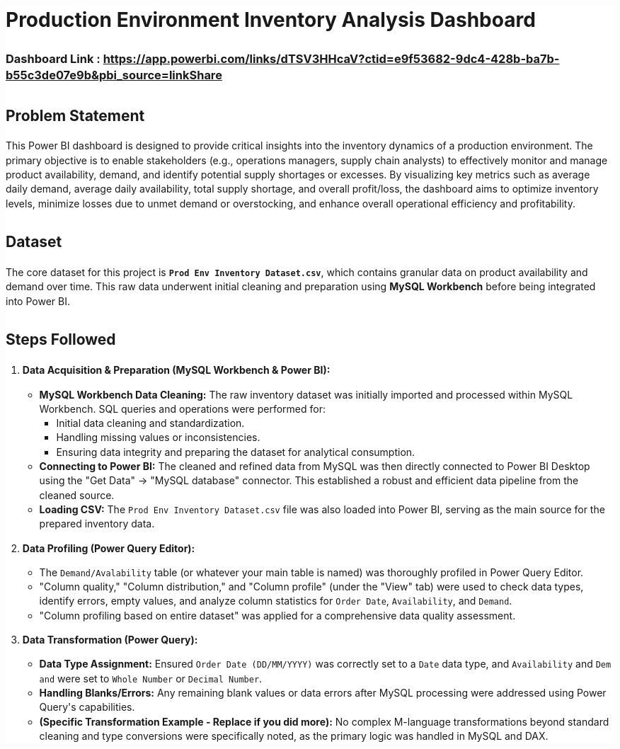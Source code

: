 
# Production Environment Inventory Analysis Dashboard

### Dashboard Link : https://app.powerbi.com/links/dTSV3HHcaV?ctid=e9f53682-9dc4-428b-ba7b-b55c3de07e9b&pbi_source=linkShare

## Problem Statement

This Power BI dashboard is designed to provide critical insights into the inventory dynamics of a production environment. The primary objective is to enable stakeholders (e.g., operations managers, supply chain analysts) to effectively monitor and manage product availability, demand, and identify potential supply shortages or excesses. By visualizing key metrics such as average daily demand, average daily availability, total supply shortage, and overall profit/loss, the dashboard aims to optimize inventory levels, minimize losses due to unmet demand or overstocking, and enhance overall operational efficiency and profitability.

## Dataset

The core dataset for this project is **`Prod Env Inventory Dataset.csv`**, which contains granular data on product availability and demand over time. This raw data underwent initial cleaning and preparation using **MySQL Workbench** before being integrated into Power BI.

## Steps Followed

1.  **Data Acquisition & Preparation (MySQL Workbench & Power BI):**
    * **MySQL Workbench Data Cleaning:** The raw inventory dataset was initially imported and processed within MySQL Workbench. SQL queries and operations were performed for:
        * Initial data cleaning and standardization.
        * Handling missing values or inconsistencies.
        * Ensuring data integrity and preparing the dataset for analytical consumption.
    * **Connecting to Power BI:** The cleaned and refined data from MySQL was then directly connected to Power BI Desktop using the "Get Data" -> "MySQL database" connector. This established a robust and efficient data pipeline from the cleaned source.
    * **Loading CSV:** The `Prod Env Inventory Dataset.csv` file was also loaded into Power BI, serving as the main source for the prepared inventory data.

2.  **Data Profiling (Power Query Editor):**
    * The `Demand/Avalability` table (or whatever your main table is named) was thoroughly profiled in Power Query Editor.
    * "Column quality," "Column distribution," and "Column profile" (under the "View" tab) were used to check data types, identify errors, empty values, and analyze column statistics for `Order Date`, `Availability`, and `Demand`.
    * "Column profiling based on entire dataset" was applied for a comprehensive data quality assessment.

3.  **Data Transformation (Power Query):**
    * **Data Type Assignment:** Ensured `Order Date (DD/MM/YYYY)` was correctly set to a `Date` data type, and `Availability` and `Demand` were set to `Whole Number` or `Decimal Number`.
    * **Handling Blanks/Errors:** Any remaining blank values or data errors after MySQL processing were addressed using Power Query's capabilities.
    * **(Specific Transformation Example - Replace if you did more):** No complex M-language transformations beyond standard cleaning and type conversions were specifically noted, as the primary logic was handled in MySQL and DAX.
